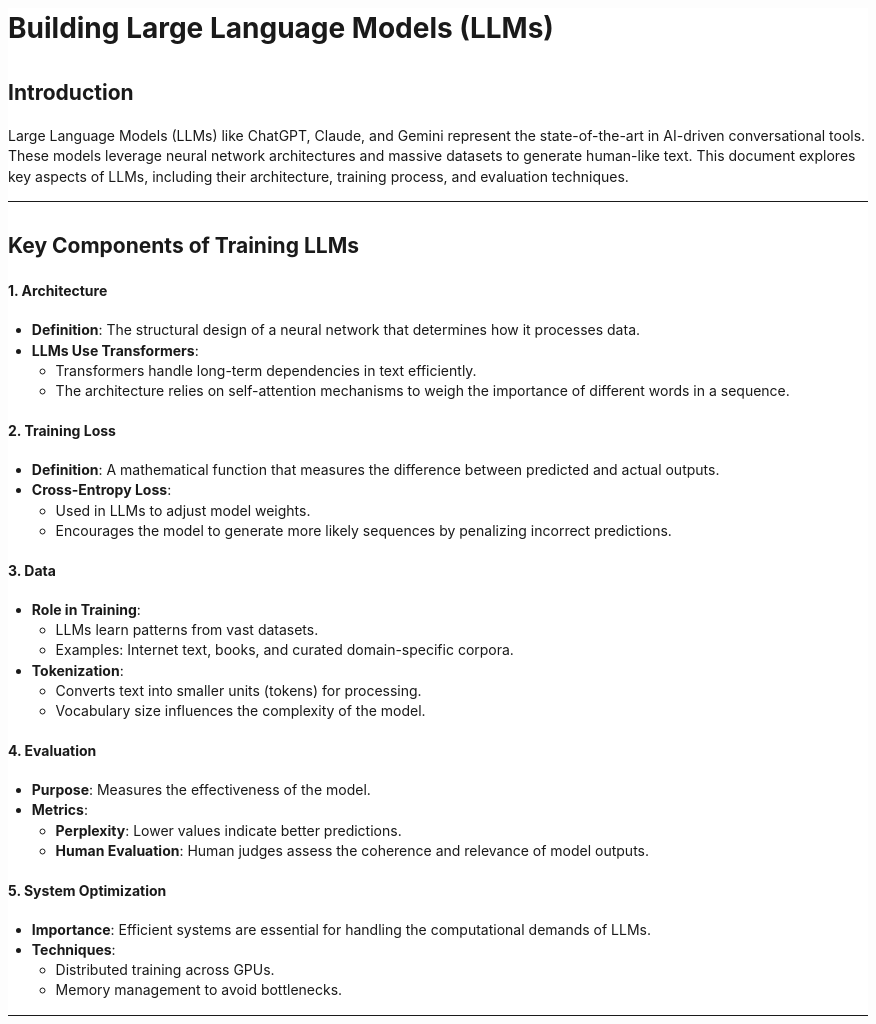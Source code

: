# Building Large Language Models (LLMs)

## Introduction

Large Language Models (LLMs) like ChatGPT, Claude, and Gemini represent the state-of-the-art in AI-driven conversational tools. These models leverage neural network architectures and massive datasets to generate human-like text. This document explores key aspects of LLMs, including their architecture, training process, and evaluation techniques.

---

## Key Components of Training LLMs

#### 1. **Architecture**

- **Definition**: The structural design of a neural network that determines how it processes data.
- **LLMs Use Transformers**:
  - Transformers handle long-term dependencies in text efficiently.
  - The architecture relies on self-attention mechanisms to weigh the importance of different words in a sequence.

#### 2. **Training Loss**

- **Definition**: A mathematical function that measures the difference between predicted and actual outputs.
- **Cross-Entropy Loss**:
  - Used in LLMs to adjust model weights.
  - Encourages the model to generate more likely sequences by penalizing incorrect predictions.

#### 3. **Data**

- **Role in Training**:
  - LLMs learn patterns from vast datasets.
  - Examples: Internet text, books, and curated domain-specific corpora.
- **Tokenization**:
  - Converts text into smaller units (tokens) for processing.
  - Vocabulary size influences the complexity of the model.

#### 4. **Evaluation**

- **Purpose**: Measures the effectiveness of the model.
- **Metrics**:
  - **Perplexity**: Lower values indicate better predictions.
  - **Human Evaluation**: Human judges assess the coherence and relevance of model outputs.

#### 5. **System Optimization**

- **Importance**: Efficient systems are essential for handling the computational demands of LLMs.
- **Techniques**:
  - Distributed training across GPUs.
  - Memory management to avoid bottlenecks.

---